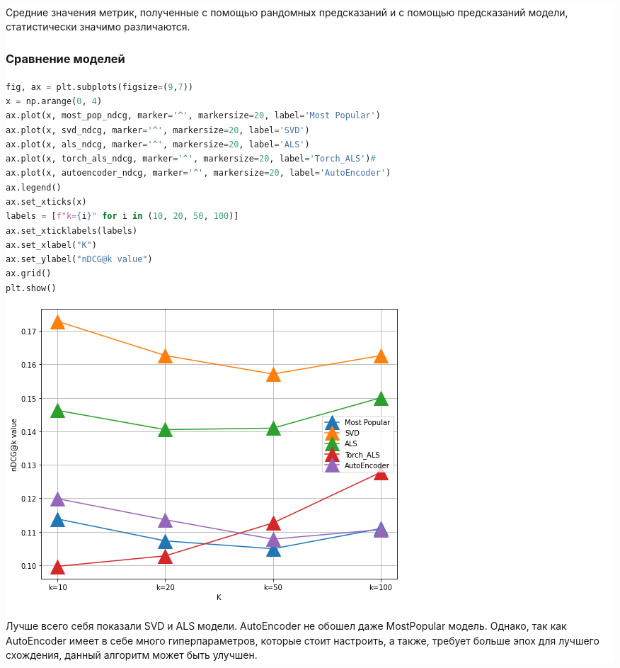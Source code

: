 
    


Средние значения метрик, полученные с помощью рандомных предсказаний и с помощью предсказаний модели, статистически значимо различаются.

### Сравнение моделей


```python
fig, ax = plt.subplots(figsize=(9,7))
x = np.arange(0, 4)
ax.plot(x, most_pop_ndcg, marker='^', markersize=20, label='Most Popular')
ax.plot(x, svd_ndcg, marker='^', markersize=20, label='SVD')
ax.plot(x, als_ndcg, marker='^', markersize=20, label='ALS')
ax.plot(x, torch_als_ndcg, marker='^', markersize=20, label='Torch_ALS')#
ax.plot(x, autoencoder_ndcg, marker='^', markersize=20, label='AutoEncoder')
ax.legend()
ax.set_xticks(x)
labels = [f"k={i}" for i in (10, 20, 50, 100)]
ax.set_xticklabels(labels)
ax.set_xlabel("K")
ax.set_ylabel("nDCG@k value")
ax.grid()
plt.show()
```


    
![png](output_41_0.png)
    


Лучше всего себя показали SVD и ALS модели. AutoEncoder не обошел даже MostPopular модель. Однако, так как AutoEncoder имеет в себе много гиперпараметров, которые стоит настроить, а также, требует больше эпох для лучшего схождения, данный алгоритм может быть улучшен.
